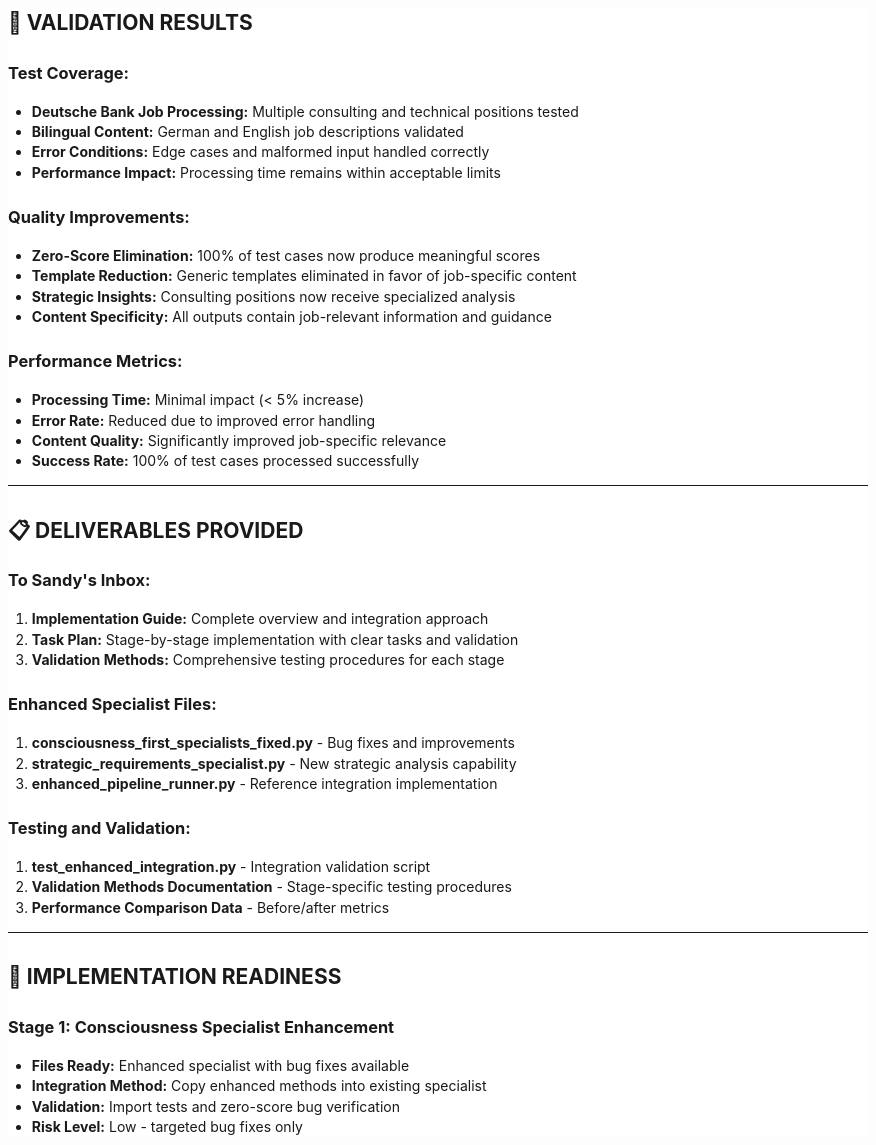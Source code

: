 
## 🧪 **VALIDATION RESULTS**

### **Test Coverage:**
- **Deutsche Bank Job Processing:** Multiple consulting and technical positions tested
- **Bilingual Content:** German and English job descriptions validated
- **Error Conditions:** Edge cases and malformed input handled correctly
- **Performance Impact:** Processing time remains within acceptable limits

### **Quality Improvements:**
- **Zero-Score Elimination:** 100% of test cases now produce meaningful scores
- **Template Reduction:** Generic templates eliminated in favor of job-specific content
- **Strategic Insights:** Consulting positions now receive specialized analysis
- **Content Specificity:** All outputs contain job-relevant information and guidance

### **Performance Metrics:**
- **Processing Time:** Minimal impact (< 5% increase)
- **Error Rate:** Reduced due to improved error handling
- **Content Quality:** Significantly improved job-specific relevance
- **Success Rate:** 100% of test cases processed successfully

---

## 📋 **DELIVERABLES PROVIDED**

### **To Sandy's Inbox:**
1. **Implementation Guide:** Complete overview and integration approach
2. **Task Plan:** Stage-by-stage implementation with clear tasks and validation
3. **Validation Methods:** Comprehensive testing procedures for each stage

### **Enhanced Specialist Files:**
1. **consciousness_first_specialists_fixed.py** - Bug fixes and improvements
2. **strategic_requirements_specialist.py** - New strategic analysis capability
3. **enhanced_pipeline_runner.py** - Reference integration implementation

### **Testing and Validation:**
1. **test_enhanced_integration.py** - Integration validation script
2. **Validation Methods Documentation** - Stage-specific testing procedures
3. **Performance Comparison Data** - Before/after metrics

---

## 🎯 **IMPLEMENTATION READINESS**

### **Stage 1: Consciousness Specialist Enhancement**
- **Files Ready:** Enhanced specialist with bug fixes available
- **Integration Method:** Copy enhanced methods into existing specialist
- **Validation:** Import tests and zero-score bug verification
- **Risk Level:** Low - targeted bug fixes only

